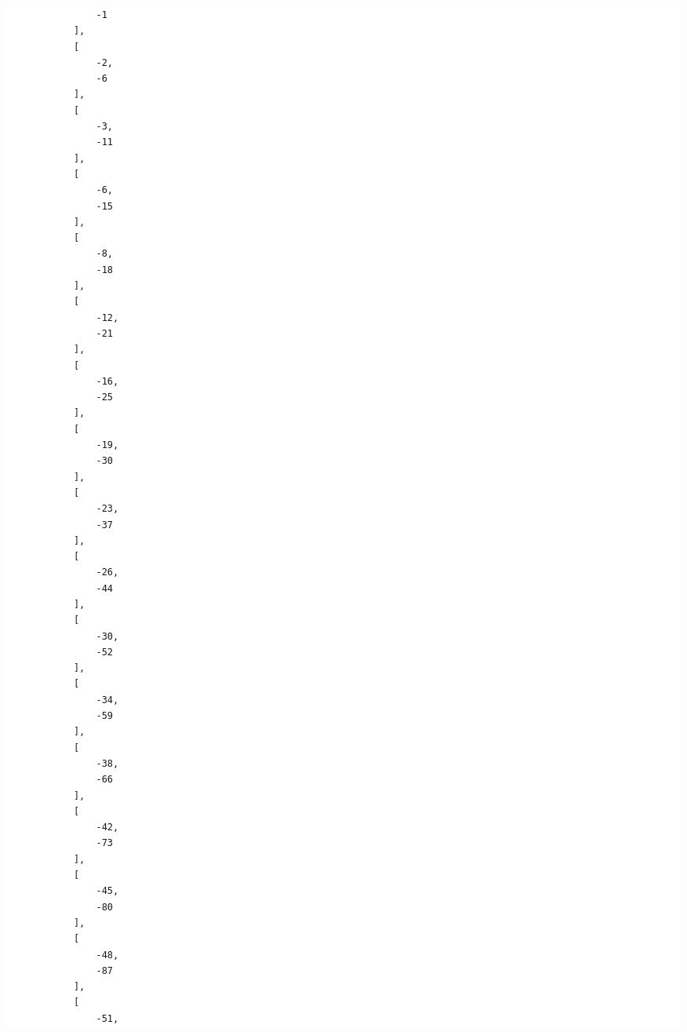					-1
				],
				[
					-2,
					-6
				],
				[
					-3,
					-11
				],
				[
					-6,
					-15
				],
				[
					-8,
					-18
				],
				[
					-12,
					-21
				],
				[
					-16,
					-25
				],
				[
					-19,
					-30
				],
				[
					-23,
					-37
				],
				[
					-26,
					-44
				],
				[
					-30,
					-52
				],
				[
					-34,
					-59
				],
				[
					-38,
					-66
				],
				[
					-42,
					-73
				],
				[
					-45,
					-80
				],
				[
					-48,
					-87
				],
				[
					-51,